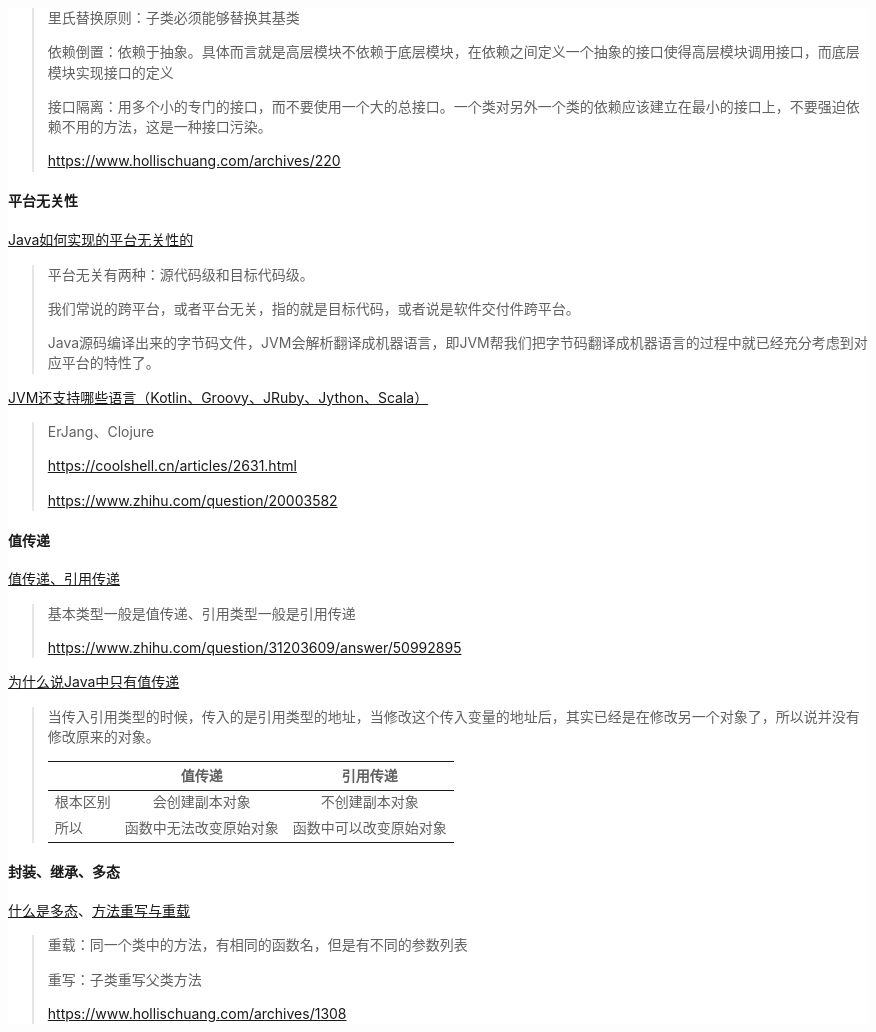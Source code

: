 >
> 里氏替换原则：子类必须能够替换其基类
>
> 依赖倒置：依赖于抽象。具体而言就是高层模块不依赖于底层模块，在依赖之间定义一个抽象的接口使得高层模块调用接口，而底层模块实现接口的定义
>
> 接口隔离：用多个小的专门的接口，而不要使用一个大的总接口。一个类对另外一个类的依赖应该建立在最小的接口上，不要强迫依赖不用的方法，这是一种接口污染。
>
> https://www.hollischuang.com/archives/220

#### 平台无关性

[Java如何实现的平台无关性的](/basics/java-basic/platform-independent.md)


> 平台无关有两种：源代码级和目标代码级。
>
> 我们常说的跨平台，或者平台无关，指的就是目标代码，或者说是软件交付件跨平台。
>
> Java源码编译出来的字节码文件，JVM会解析翻译成机器语言，即JVM帮我们把字节码翻译成机器语言的过程中就已经充分考虑到对应平台的特性了。


[JVM还支持哪些语言（Kotlin、Groovy、JRuby、Jython、Scala）](/basics/java-basic/jvm-language.md)

> ErJang、Clojure
>
> https://coolshell.cn/articles/2631.html
>
> https://www.zhihu.com/question/20003582

#### 值传递

[值传递、引用传递](/basics/java-basic/java-pass-by.md)

> 基本类型一般是值传递、引用类型一般是引用传递
>
> https://www.zhihu.com/question/31203609/answer/50992895

[为什么说Java中只有值传递](/basics/java-basic/java-pass-by.md)

> 当传入引用类型的时候，传入的是引用类型的地址，当修改这个传入变量的地址后，其实已经是在修改另一个对象了，所以说并没有修改原来的对象。
>
> |          |         值传递         |        引用传递        |
> | -------- | :--------------------: | :--------------------: |
> | 根本区别 |     会创建副本对象     |     不创建副本对象     |
> | 所以     | 函数中无法改变原始对象 | 函数中可以改变原始对象 |

#### 封装、继承、多态

[什么是多态](/basics/java-basic/polymorphism.md)、[方法重写与重载](/basics/java-basic/overloading-vs-overriding.md)

> 重载：同一个类中的方法，有相同的函数名，但是有不同的参数列表
>
> 重写：子类重写父类方法
>
> https://www.hollischuang.com/archives/1308

